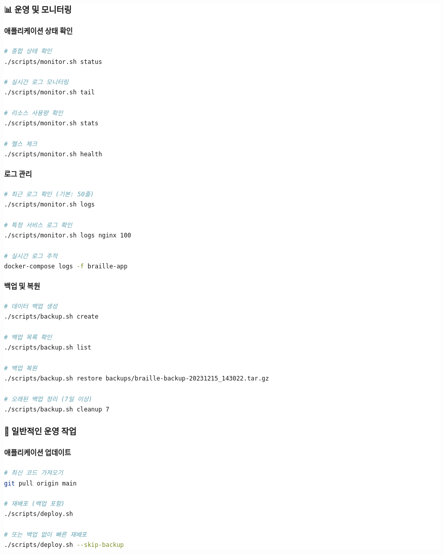 ### 📊 운영 및 모니터링

#### 애플리케이션 상태 확인

```bash
# 종합 상태 확인
./scripts/monitor.sh status

# 실시간 로그 모니터링
./scripts/monitor.sh tail

# 리소스 사용량 확인
./scripts/monitor.sh stats

# 헬스 체크
./scripts/monitor.sh health
```

#### 로그 관리

```bash
# 최근 로그 확인 (기본: 50줄)
./scripts/monitor.sh logs

# 특정 서비스 로그 확인
./scripts/monitor.sh logs nginx 100

# 실시간 로그 추적
docker-compose logs -f braille-app
```

#### 백업 및 복원

```bash
# 데이터 백업 생성
./scripts/backup.sh create

# 백업 목록 확인
./scripts/backup.sh list

# 백업 복원
./scripts/backup.sh restore backups/braille-backup-20231215_143022.tar.gz

# 오래된 백업 정리 (7일 이상)
./scripts/backup.sh cleanup 7
```

### 🔧 일반적인 운영 작업

#### 애플리케이션 업데이트

```bash
# 최신 코드 가져오기
git pull origin main

# 재배포 (백업 포함)
./scripts/deploy.sh

# 또는 백업 없이 빠른 재배포
./scripts/deploy.sh --skip-backup
```

